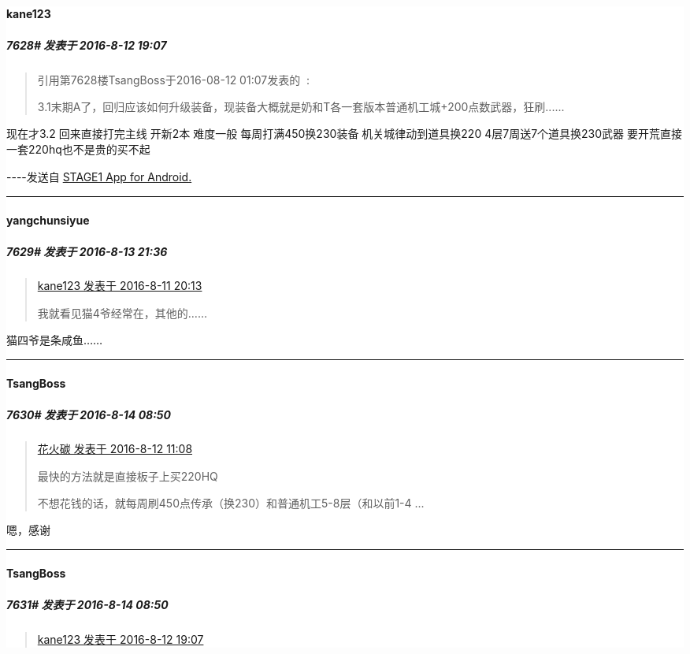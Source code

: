 ####  kane123  
##### 7628#       发表于 2016-8-12 19:07



<blockquote>引用第7628楼TsangBoss于2016-08-12 01:07发表的  :

3.1末期A了，回归应该如何升级装备，现装备大概就是奶和T各一套版本普通机工城+200点数武器，狂刷......</blockquote>
现在才3.2 回来直接打完主线 开新2本 难度一般 每周打满450换230装备 机关城律动到道具换220 4层7周送7个道具换230武器 要开荒直接一套220hq也不是贵的买不起


----发送自 [STAGE1 App for Android.](http://stage1.5j4m.com/?1.20)







*****

####  yangchunsiyue  
##### 7629#       发表于 2016-8-13 21:36



<blockquote><a href="httphttps://bbs.saraba1st.com/2b/forum.php?mod=redirect&amp;goto=findpost&amp;pid=33244378&amp;ptid=1052775" target="_blank">kane123 发表于 2016-8-11 20:13</a>

我就看见猫4爷经常在，其他的……</blockquote>
猫四爷是条咸鱼……







*****

####  TsangBoss  
##### 7630#       发表于 2016-8-14 08:50



<blockquote><a href="httphttps://bbs.saraba1st.com/2b/forum.php?mod=redirect&amp;goto=findpost&amp;pid=33249859&amp;ptid=1052775" target="_blank">花火碳 发表于 2016-8-12 11:08</a>

最快的方法就是直接板子上买220HQ

不想花钱的话，就每周刷450点传承（换230）和普通机工5-8层（和以前1-4 ...</blockquote>
嗯，感谢







*****

####  TsangBoss  
##### 7631#       发表于 2016-8-14 08:50



<blockquote><a href="httphttps://bbs.saraba1st.com/2b/forum.php?mod=redirect&amp;goto=findpost&amp;pid=33254875&amp;ptid=1052775" target="_blank">kane123 发表于 2016-8-12 19:07</a>
